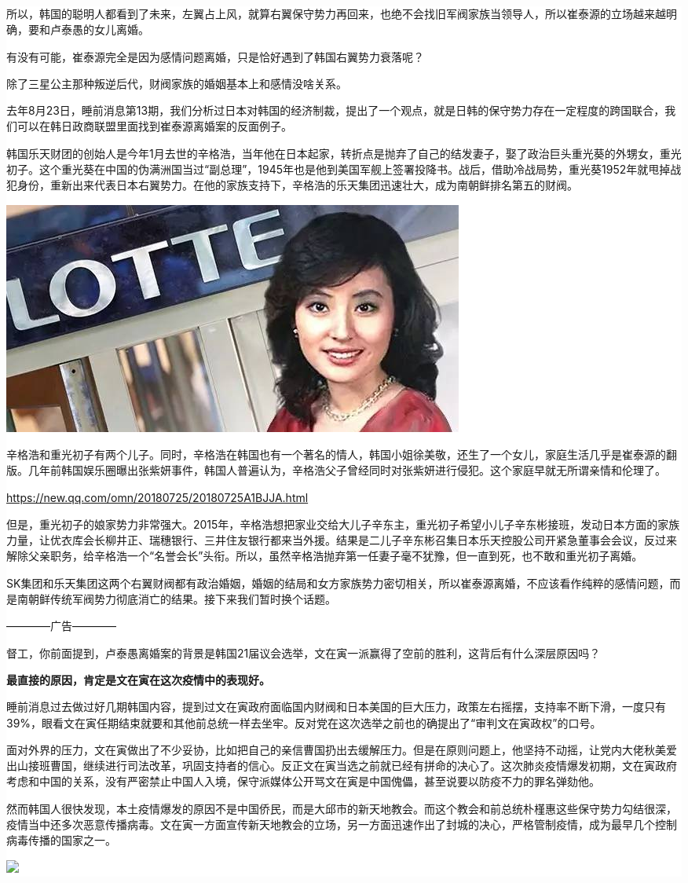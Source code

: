 所以，韩国的聪明人都看到了未来，左翼占上风，就算右翼保守势力再回来，也绝不会找旧军阀家族当领导人，所以崔泰源的立场越来越明确，要和卢泰愚的女儿离婚。

有没有可能，崔泰源完全是因为感情问题离婚，只是恰好遇到了韩国右翼势力衰落呢？

除了三星公主那种叛逆后代，财阀家族的婚姻基本上和感情没啥关系。

去年8月23日，睡前消息第13期，我们分析过日本对韩国的经济制裁，提出了一个观点，就是日韩的保守势力存在一定程度的跨国联合，我们可以在韩日政商联盟里面找到崔泰源离婚案的反面例子。

韩国乐天财团的创始人是今年1月去世的辛格浩，当年他在日本起家，转折点是抛弃了自己的结发妻子，娶了政治巨头重光葵的外甥女，重光初子。这个重光葵在中国的伪满洲国当过“副总理”，1945年也是他到美国军舰上签署投降书。战后，借助冷战局势，重光葵1952年就甩掉战犯身份，重新出来代表日本右翼势力。在他的家族支持下，辛格浩的乐天集团迅速壮大，成为南朝鲜排名第五的财阀。

![](images/btnews/0101_0200/0106/media/image6.png)

辛格浩和重光初子有两个儿子。同时，辛格浩在韩国也有一个著名的情人，韩国小姐徐美敬，还生了一个女儿，家庭生活几乎是崔泰源的翻版。几年前韩国娱乐圈曝出张紫妍事件，韩国人普遍认为，辛格浩父子曾经同时对张紫妍进行侵犯。这个家庭早就无所谓亲情和伦理了。

<https://new.qq.com/omn/20180725/20180725A1BJJA.html>

但是，重光初子的娘家势力非常强大。2015年，辛格浩想把家业交给大儿子辛东主，重光初子希望小儿子辛东彬接班，发动日本方面的家族力量，让优衣库会长柳井正、瑞穗银行、三井住友银行都来当外援。结果是二儿子辛东彬召集日本乐天控股公司开紧急董事会会议，反过来解除父亲职务，给辛格浩一个“名誉会长”头衔。所以，虽然辛格浩抛弃第一任妻子毫不犹豫，但一直到死，也不敢和重光初子离婚。

SK集团和乐天集团这两个右翼财阀都有政治婚姻，婚姻的结局和女方家族势力密切相关，所以崔泰源离婚，不应该看作纯粹的感情问题，而是南朝鲜传统军阀势力彻底消亡的结果。接下来我们暂时换个话题。

————广告————

督工，你前面提到，卢泰愚离婚案的背景是韩国21届议会选举，文在寅一派赢得了空前的胜利，这背后有什么深层原因吗？

**最直接的原因，肯定是文在寅在这次疫情中的表现好。**

睡前消息过去做过好几期韩国内容，提到过文在寅政府面临国内财阀和日本美国的巨大压力，政策左右摇摆，支持率不断下滑，一度只有39%，眼看文在寅任期结束就要和其他前总统一样去坐牢。反对党在这次选举之前也的确提出了“审判文在寅政权”的口号。

面对外界的压力，文在寅做出了不少妥协，比如把自己的亲信曹国扔出去缓解压力。但是在原则问题上，他坚持不动摇，让党内大佬秋美爱出山接班曹国，继续进行司法改革，巩固支持者的信心。反正文在寅当选之前就已经有拼命的决心了。这次肺炎疫情爆发初期，文在寅政府考虑和中国的关系，没有严密禁止中国人入境，保守派媒体公开骂文在寅是中国傀儡，甚至说要以防疫不力的罪名弹劾他。

然而韩国人很快发现，本土疫情爆发的原因不是中国侨民，而是大邱市的新天地教会。而这个教会和前总统朴槿惠这些保守势力勾结很深，疫情当中还多次恶意传播病毒。文在寅一方面宣传新天地教会的立场，另一方面迅速作出了封城的决心，严格管制疫情，成为最早几个控制病毒传播的国家之一。

![](images/btnews/0101_0200/0106/media/image7.png)
